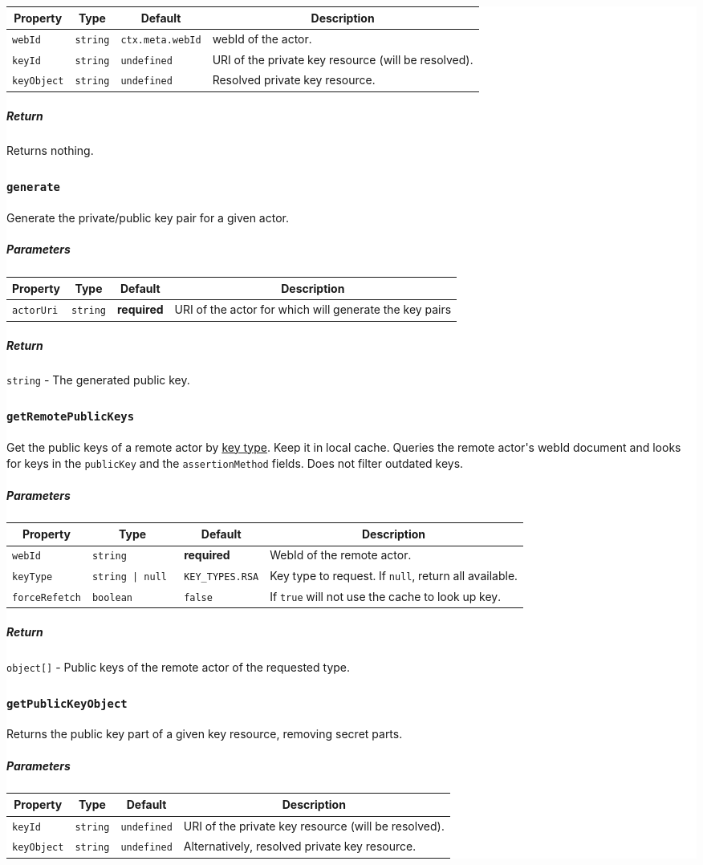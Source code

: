 | Property    | Type     | Default          | Description                                         |
| ----------- | -------- | ---------------- | --------------------------------------------------- |
| `webId`     | `string` | `ctx.meta.webId` | webId of the actor.                                 |
| `keyId`     | `string` | `undefined`      | URI of the private key resource (will be resolved). |
| `keyObject` | `string` | `undefined`      | Resolved private key resource.                      |

##### Return

Returns nothing.

### `generate`

Generate the private/public key pair for a given actor.

##### Parameters

| Property   | Type     | Default      | Description                                            |
| ---------- | -------- | ------------ | ------------------------------------------------------ |
| `actorUri` | `string` | **required** | URI of the actor for which will generate the key pairs |

##### Return

`string` - The generated public key.

### `getRemotePublicKeys`

Get the public keys of a remote actor by [key type](#supported-key-types).
Keep it in local cache. Queries the remote actor's webId document and looks for keys in the `publicKey` and the `assertionMethod` fields. Does not filter outdated keys.

##### Parameters

| Property       | Type              | Default         | Description                                           |
| -------------- | ----------------- | --------------- | ----------------------------------------------------- |
| `webId`        | `string`          | **required**    | WebId of the remote actor.                            |
| `keyType`      | `string \| null ` | `KEY_TYPES.RSA` | Key type to request. If `null`, return all available. |
| `forceRefetch` | `boolean`         | `false`         | If `true` will not use the cache to look up key.      |

##### Return

`object[]` - Public keys of the remote actor of the requested type.

### `getPublicKeyObject`

Returns the public key part of a given key resource, removing secret parts.

##### Parameters

| Property    | Type     | Default     | Description                                         |
| ----------- | -------- | ----------- | --------------------------------------------------- |
| `keyId`     | `string` | `undefined` | URI of the private key resource (will be resolved). |
| `keyObject` | `string` | `undefined` | Alternatively, resolved private key resource.       |
